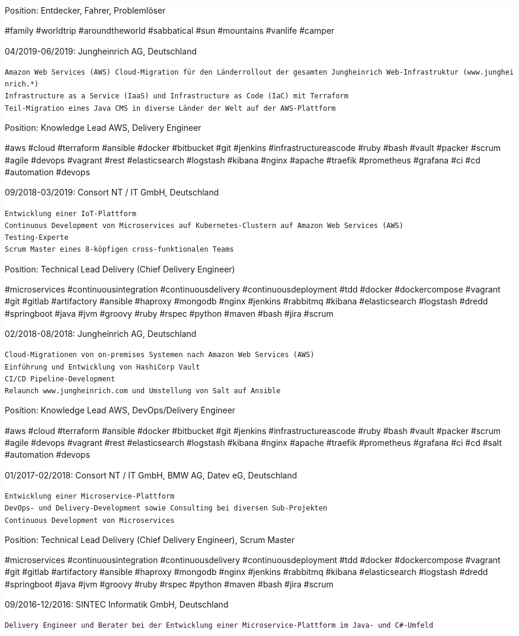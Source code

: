 Position: Entdecker, Fahrer, Problemlöser

#family #worldtrip #aroundtheworld #sabbatical #sun #mountains #vanlife #camper

04/2019-06/2019: Jungheinrich AG, Deutschland

    Amazon Web Services (AWS) Cloud-Migration für den Länderrollout der gesamten Jungheinrich Web-Infrastruktur (www.jungheinrich.*)
    Infrastructure as a Service (IaaS) und Infrastructure as Code (IaC) mit Terraform
    Teil-Migration eines Java CMS in diverse Länder der Welt auf der AWS-Plattform

Position: Knowledge Lead AWS, Delivery Engineer

#aws #cloud #terraform #ansible #docker #bitbucket #git #jenkins #infrastructureascode #ruby #bash #vault #packer #scrum #agile #devops #vagrant #rest #elasticsearch #logstash #kibana #nginx #apache #traefik #prometheus #grafana #ci #cd #automation #devops

09/2018-03/2019: Consort NT / IT GmbH, Deutschland

    Entwicklung einer IoT-Plattform
    Continuous Development von Microservices auf Kubernetes-Clustern auf Amazon Web Services (AWS)
    Testing-Experte
    Scrum Master eines 8-köpfigen cross-funktionalen Teams

Position: Technical Lead Delivery (Chief Delivery Engineer)

#microservices #continuousintegration #continuousdelivery #continuousdeployment #tdd #docker #dockercompose #vagrant #git #gitlab #artifactory #ansible #haproxy #mongodb #nginx #jenkins #rabbitmq #kibana #elasticsearch #logstash #dredd #springboot #java #jvm #groovy #ruby #rspec #python #maven #bash #jira #scrum

02/2018-08/2018: Jungheinrich AG, Deutschland

    Cloud-Migrationen von on-premises Systemen nach Amazon Web Services (AWS)
    Einführung und Entwicklung von HashiCorp Vault
    CI/CD Pipeline-Development
    Relaunch www.jungheinrich.com und Umstellung von Salt auf Ansible

Position: Knowledge Lead AWS, DevOps/Delivery Engineer

#aws #cloud #terraform #ansible #docker #bitbucket #git #jenkins #infrastructureascode #ruby #bash #vault #packer #scrum #agile #devops #vagrant #rest #elasticsearch #logstash #kibana #nginx #apache #traefik #prometheus #grafana #ci #cd #salt #automation #devops

01/2017-02/2018: Consort NT / IT GmbH, BMW AG, Datev eG, Deutschland

    Entwicklung einer Microservice-Plattform
    DevOps- und Delivery-Development sowie Consulting bei diversen Sub-Projekten
    Continuous Development von Microservices

Position: Technical Lead Delivery (Chief Delivery Engineer), Scrum Master

#microservices #continuousintegration #continuousdelivery #continuousdeployment #tdd #docker #dockercompose #vagrant #git #gitlab #artifactory #ansible #haproxy #mongodb #nginx #jenkins #rabbitmq #kibana #elasticsearch #logstash #dredd #springboot #java #jvm #groovy #ruby #rspec #python #maven #bash #jira #scrum

09/2016-12/2016: SINTEC Informatik GmbH, Deutschland

    Delivery Engineer und Berater bei der Entwicklung einer Microservice-Plattform im Java- und C#-Umfeld
